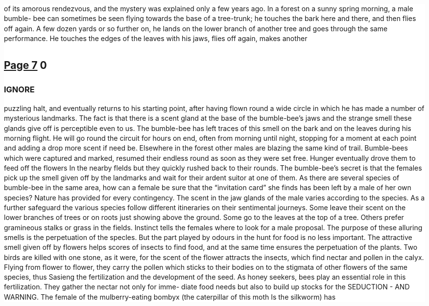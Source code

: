 of its amorous rendezvous, and the mystery was explained 
only a few years ago. 
In a forest on a sunny spring morning, a male bumble- 
bee can sometimes be seen flying towards the base of a 
tree-trunk; he touches the bark here and there, and then 
flies off again. A few dozen yards or so further on, he 
lands on the lower branch of another tree and goes 
through the same performance. He touches the edges of 
the leaves with his jaws, flies off again, makes another

## [Page 7](063659engo.pdf#page=7) 0

### IGNORE

puzzling halt, and eventually returns to his starting 
point, after having flown round a wide circle in which 
he has made a number of mysterious landmarks. 
The fact is that there is a scent gland at the base of 
the bumble-bee’s jaws and the strange smell these glands 
give off is perceptible even to us. The bumble-bee has 
left traces of this smell on the bark and on the leaves 
during his morning flight. He will go round the circuit 
for hours on end, often from morning until night, 
stopping for a moment at each point and adding a drop 
more scent if need be. Elsewhere in the forest other 
males are blazing the same kind of trail. 
Bumble-bees which were captured and marked, resumed 
their endless round as soon as they were set free. 
Hunger eventually drove them to feed off the flowers In 
the nearby flelds but they quickly rushed back to their 
rounds. The bumble-bee’s secret is that the females 
pick up the smell given off by the landmarks and wait 
for their ardent suitor at one of them. 
As there are several species of bumble-bee in the same 
area, how can a female be sure that the “invitation card” 
she finds has been left by a male of her own species? 
Nature has provided for every contingency. The scent 
in the jaw glands of the male varies according to the 
species. As a further safeguard the various species follow 
different itineraries on their sentimental journeys. Some 
leave their scent on the lower branches of trees or on 
roots just showing above the ground. Some go to the 
leaves at the top of a tree. Others prefer gramineous 
stalks or grass in the fields. Instinct tells the females 
where to look for a male proposal. 
The purpose of these alluring smells is the perpetuation 
of the specles. But the part played by odours in the hunt 
for food is no less important. The attractive smell given 
off by flowers helps scores of insects to find food, and 
at the same time ensures the perpetuation of the plants. 
Two birds are killed with one stone, as it were, for the 
scent of the flower attracts the insects, which find nectar 
and pollen in the calyx. Flying from flower to flower, 
they carry the pollen which sticks to their bodies on to 
the stigmata of other flowers of the same species, thus 
Sasieng the fertilization and the development of the 
seed. 
As honey seekers, bees play an essential role in this 
fertilization. They gather the nectar not only for imme- 
diate food needs but also to build up stocks for the 
SEDUCTION - AND WARNING. The 
female of the mulberry-eating bombyx (the 
caterpillar of this moth Is the silkworm) has 